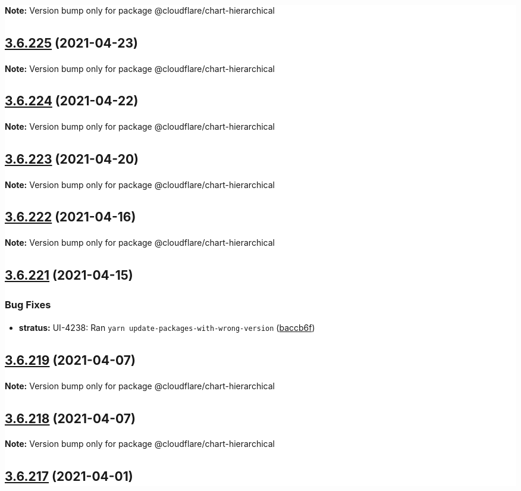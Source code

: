 **Note:** Version bump only for package @cloudflare/chart-hierarchical

## [3.6.225](http://stash.cfops.it:7999/fe/stratus/compare/@cloudflare/chart-hierarchical@3.6.224...@cloudflare/chart-hierarchical@3.6.225) (2021-04-23)

**Note:** Version bump only for package @cloudflare/chart-hierarchical

## [3.6.224](http://stash.cfops.it:7999/fe/stratus/compare/@cloudflare/chart-hierarchical@3.6.223...@cloudflare/chart-hierarchical@3.6.224) (2021-04-22)

**Note:** Version bump only for package @cloudflare/chart-hierarchical

## [3.6.223](http://stash.cfops.it:7999/fe/stratus/compare/@cloudflare/chart-hierarchical@3.6.222...@cloudflare/chart-hierarchical@3.6.223) (2021-04-20)

**Note:** Version bump only for package @cloudflare/chart-hierarchical

## [3.6.222](http://stash.cfops.it:7999/fe/stratus/compare/@cloudflare/chart-hierarchical@3.6.221...@cloudflare/chart-hierarchical@3.6.222) (2021-04-16)

**Note:** Version bump only for package @cloudflare/chart-hierarchical

## [3.6.221](http://stash.cfops.it:7999/fe/stratus/compare/@cloudflare/chart-hierarchical@3.6.219...@cloudflare/chart-hierarchical@3.6.221) (2021-04-15)

### Bug Fixes

- **stratus:** UI-4238: Ran `yarn update-packages-with-wrong-version` ([baccb6f](http://stash.cfops.it:7999/fe/stratus/commits/baccb6f))

## [3.6.219](http://stash.cfops.it:7999/fe/stratus/compare/@cloudflare/chart-hierarchical@3.6.218...@cloudflare/chart-hierarchical@3.6.219) (2021-04-07)

**Note:** Version bump only for package @cloudflare/chart-hierarchical

## [3.6.218](http://stash.cfops.it:7999/fe/stratus/compare/@cloudflare/chart-hierarchical@3.6.217...@cloudflare/chart-hierarchical@3.6.218) (2021-04-07)

**Note:** Version bump only for package @cloudflare/chart-hierarchical

## [3.6.217](http://stash.cfops.it:7999/fe/stratus/compare/@cloudflare/chart-hierarchical@3.6.216...@cloudflare/chart-hierarchical@3.6.217) (2021-04-01)
